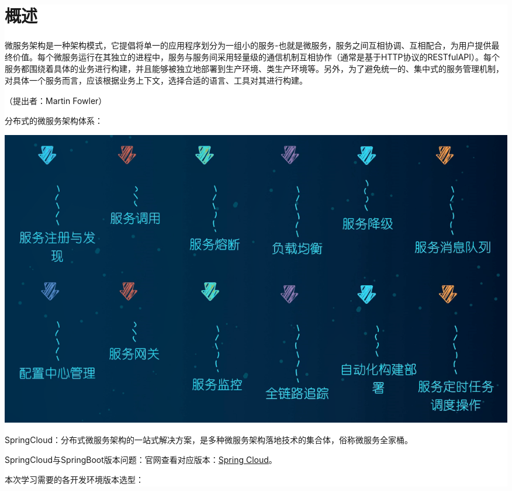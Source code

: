 # 概述

微服务架构是一种架构模式，它提倡将单一的应用程序划分为一组小的服务-也就是微服务，服务之间互相协调、互相配合，为用户提供最终价值。每个微服务运行在其独立的进程中，服务与服务间采用轻量级的通信机制互相协作（通常是基于HTTP协议的RESTfulAPI）。每个服务都围绕着具体的业务进行构建，并且能够被独立地部署到生产环境、类生产环境等。另外，为了避免统一的、集中式的服务管理机制，对具体一个服务而言，应该根据业务上下文，选择合适的语言、工具对其进行构建。

（提出者：Martin Fowler）

分布式的微服务架构体系：

![](img/1.微服务架构.png)

SpringCloud：分布式微服务架构的一站式解决方案，是多种微服务架构落地技术的集合体，俗称微服务全家桶。

SpringCloud与SpringBoot版本问题：官网查看对应版本：[Spring Cloud](https://spring.io/projects/spring-cloud#overview)。

本次学习需要的各开发环境版本选型：
